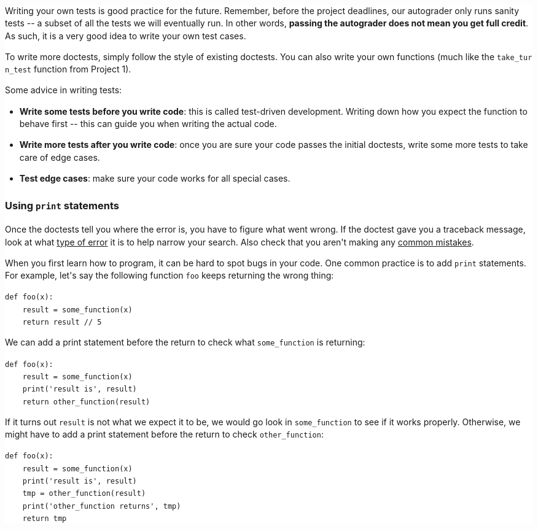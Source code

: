 Writing your own tests is good practice for the future.  Remember,
before the project deadlines, our autograder only runs sanity tests --
a subset of all the tests we will eventually run.  In other words,
**passing the autograder does not mean you get full credit**. As such,
it is a very good idea to write your own test cases.

To write more doctests, simply follow the style of existing doctests.
You can also write your own functions (much like the `take_turn_test`
function from Project 1).

Some advice in writing tests:

* **Write some tests before you write code**: this is called
  test-driven development. Writing down how you expect the function to
  behave first -- this can guide you when writing the actual code.

* **Write more tests after you write code**: once you are sure your
  code passes the initial doctests, write some more tests to take care
  of edge cases.

* **Test edge cases**: make sure your code works for all special
  cases.

### Using `print` statements

Once the doctests tell you where the error is, you have to figure what
went wrong. If the doctest gave you a traceback message, look at what
[type of error](#error-types) it is to help narrow your search. Also
check that you aren't making any [common mistakes](#common-bugs).

When you first learn how to program, it can be hard to spot bugs in
your code. One common practice is to add `print` statements. For
example, let's say the following function `foo` keeps returning the
wrong thing:

    def foo(x):
        result = some_function(x)
        return result // 5

We can add a print statement before the return to check what
`some_function` is returning:

    def foo(x):
        result = some_function(x)
        print('result is', result)
        return other_function(result)

If it turns out `result` is not what we expect it to be, we would go
look in `some_function` to see if it works properly. Otherwise, we
might have to add a print statement before the return to check
`other_function`:

    def foo(x):
        result = some_function(x)
        print('result is', result)
        tmp = other_function(result)
        print('other_function returns', tmp)
        return tmp
